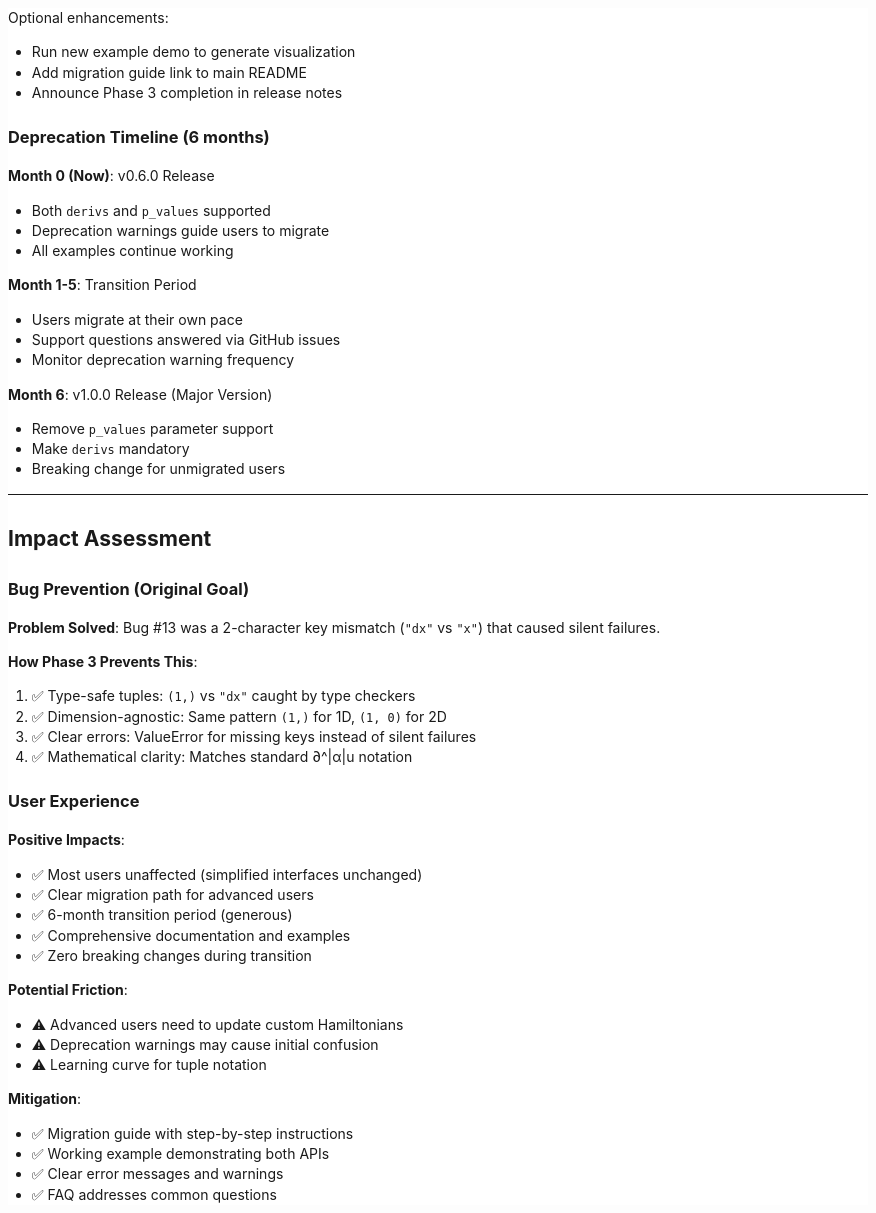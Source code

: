 Optional enhancements:
- Run new example demo to generate visualization
- Add migration guide link to main README
- Announce Phase 3 completion in release notes

### Deprecation Timeline (6 months)

**Month 0 (Now)**: v0.6.0 Release
- Both `derivs` and `p_values` supported
- Deprecation warnings guide users to migrate
- All examples continue working

**Month 1-5**: Transition Period
- Users migrate at their own pace
- Support questions answered via GitHub issues
- Monitor deprecation warning frequency

**Month 6**: v1.0.0 Release (Major Version)
- Remove `p_values` parameter support
- Make `derivs` mandatory
- Breaking change for unmigrated users

---

## Impact Assessment

### Bug Prevention (Original Goal)

**Problem Solved**: Bug #13 was a 2-character key mismatch (`"dx"` vs `"x"`) that caused silent failures.

**How Phase 3 Prevents This**:
1. ✅ Type-safe tuples: `(1,)` vs `"dx"` caught by type checkers
2. ✅ Dimension-agnostic: Same pattern `(1,)` for 1D, `(1, 0)` for 2D
3. ✅ Clear errors: ValueError for missing keys instead of silent failures
4. ✅ Mathematical clarity: Matches standard ∂^|α|u notation

### User Experience

**Positive Impacts**:
- ✅ Most users unaffected (simplified interfaces unchanged)
- ✅ Clear migration path for advanced users
- ✅ 6-month transition period (generous)
- ✅ Comprehensive documentation and examples
- ✅ Zero breaking changes during transition

**Potential Friction**:
- ⚠️ Advanced users need to update custom Hamiltonians
- ⚠️ Deprecation warnings may cause initial confusion
- ⚠️ Learning curve for tuple notation

**Mitigation**:
- ✅ Migration guide with step-by-step instructions
- ✅ Working example demonstrating both APIs
- ✅ Clear error messages and warnings
- ✅ FAQ addresses common questions
